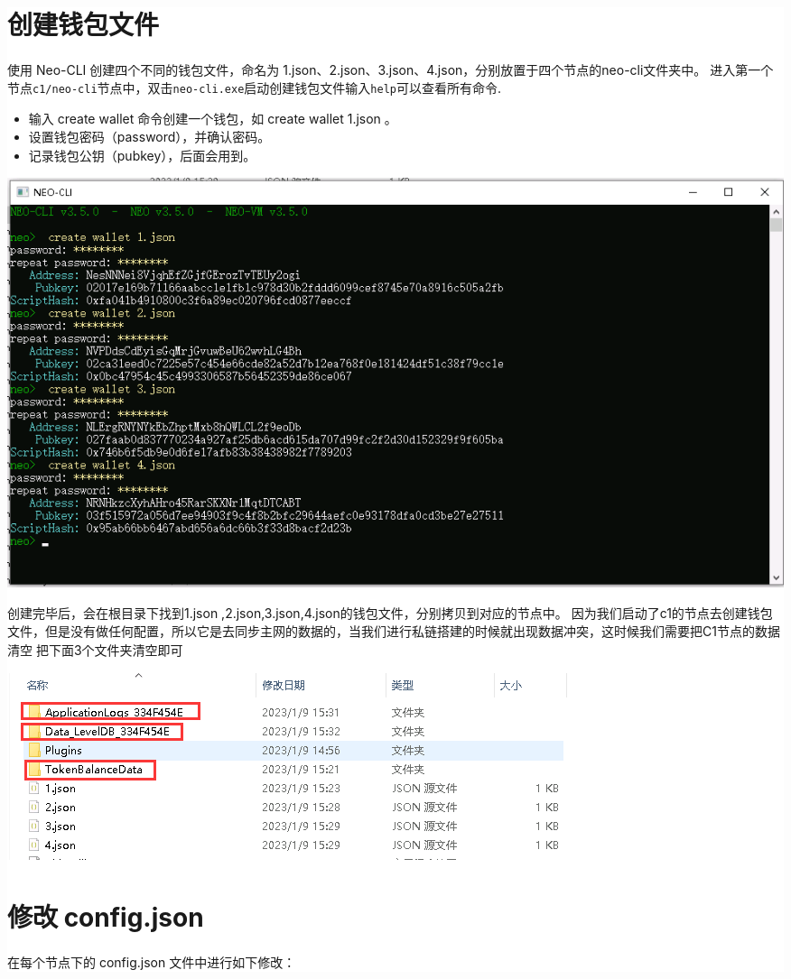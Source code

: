 # 创建钱包文件 
使用 Neo-CLI 创建四个不同的钱包文件，命名为 1.json、2.json、3.json、4.json，分别放置于四个节点的neo-cli文件夹中。
进入第一个节点`c1/neo-cli`节点中，双击`neo-cli.exe`启动创建钱包文件输入`help`可以查看所有命令.
 - 输入 create wallet <path> 命令创建一个钱包，如 create wallet 1.json 。
 - 设置钱包密码（password），并确认密码。
 - 记录钱包公钥（pubkey），后面会用到。

![Img](../images/privatechain/createwallet.png)

创建完毕后，会在根目录下找到1.json ,2.json,3.json,4.json的钱包文件，分别拷贝到对应的节点中。
因为我们启动了c1的节点去创建钱包文件，但是没有做任何配置，所以它是去同步主网的数据的，当我们进行私链搭建的时候就出现数据冲突，这时候我们需要把C1节点的数据清空
把下面3个文件夹清空即可

![Img](../images/privatechain/cleannode.png)

# 修改 config.json
在每个节点下的 config.json 文件中进行如下修改：
